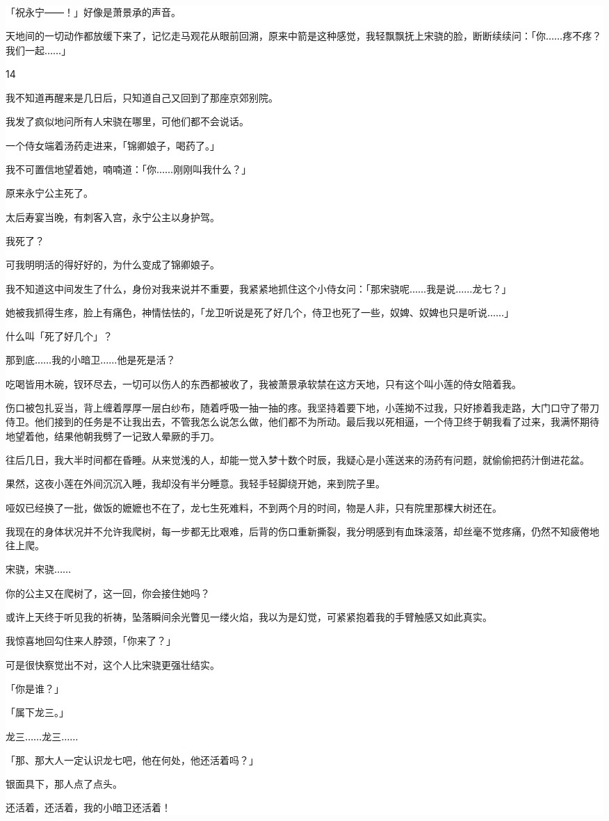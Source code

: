 「祝永宁——！」好像是萧景承的声音。

天地间的一切动作都放缓下来了，记忆走马观花从眼前回溯，原来中箭是这种感觉，我轻飘飘抚上宋骁的脸，断断续续问：「你……疼不疼？我们一起……」

14

我不知道再醒来是几日后，只知道自己又回到了那座京郊别院。

我发了疯似地问所有人宋骁在哪里，可他们都不会说话。

一个侍女端着汤药走进来，「锦卿娘子，喝药了。」

我不可置信地望着她，喃喃道：「你……刚刚叫我什么？」

原来永宁公主死了。

太后寿宴当晚，有刺客入宫，永宁公主以身护驾。

我死了？

可我明明活的得好好的，为什么变成了锦卿娘子。

我不知道这中间发生了什么，身份对我来说并不重要，我紧紧地抓住这个小侍女问：「那宋骁呢……我是说……龙七？」

她被我抓得生疼，脸上有痛色，神情怯怯的，「龙卫听说是死了好几个，侍卫也死了一些，奴婢、奴婢也只是听说……」

什么叫「死了好几个」？

那到底……我的小暗卫……他是死是活？

吃喝皆用木碗，钗环尽去，一切可以伤人的东西都被收了，我被萧景承软禁在这方天地，只有这个叫小莲的侍女陪着我。

伤口被包扎妥当，背上缠着厚厚一层白纱布，随着呼吸一抽一抽的疼。我坚持着要下地，小莲拗不过我，只好掺着我走路，大门口守了带刀侍卫。他们接到的任务是不让我出去，不管我怎么说怎么做，他们都不为所动。最后我以死相逼，一个侍卫终于朝我看了过来，我满怀期待地望着他，结果他朝我劈了一记致人晕厥的手刀。

往后几日，我大半时间都在昏睡。从来觉浅的人，却能一觉入梦十数个时辰，我疑心是小莲送来的汤药有问题，就偷偷把药汁倒进花盆。

果然，这夜小莲在外间沉沉入睡，我却没有半分睡意。我轻手轻脚绕开她，来到院子里。

哑奴已经换了一批，做饭的嬷嬷也不在了，龙七生死难料，不到两个月的时间，物是人非，只有院里那棵大树还在。

我现在的身体状况并不允许我爬树，每一步都无比艰难，后背的伤口重新撕裂，我分明感到有血珠滚落，却丝毫不觉疼痛，仍然不知疲倦地往上爬。

宋骁，宋骁……

你的公主又在爬树了，这一回，你会接住她吗？

或许上天终于听见我的祈祷，坠落瞬间余光瞥见一缕火焰，我以为是幻觉，可紧紧抱着我的手臂触感又如此真实。

我惊喜地回勾住来人脖颈，「你来了？」

可是很快察觉出不对，这个人比宋骁更强壮结实。

「你是谁？」

「属下龙三。」

龙三……龙三……

「那、那大人一定认识龙七吧，他在何处，他还活着吗？」

银面具下，那人点了点头。

还活着，还活着，我的小暗卫还活着！
